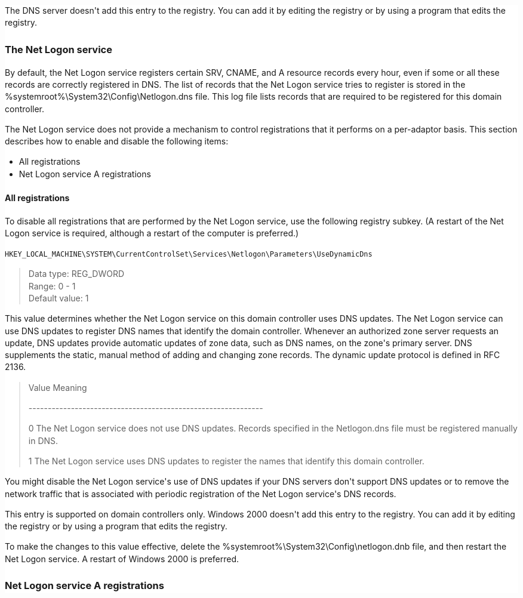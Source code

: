 The DNS server doesn't add this entry to the registry. You can add it by editing the registry or by using a program that edits the registry.

### The Net Logon service

By default, the Net Logon service registers certain SRV, CNAME, and A resource records every hour, even if some or all these records are correctly registered in DNS. The list of records that the Net Logon service tries to register is stored in the %systemroot%\System32\Config\Netlogon.dns file. This log file lists records that are required to be registered for this domain controller.

The Net Logon service does not provide a mechanism to control registrations that it performs on a per-adaptor basis. This section describes how to enable and disable the following items:

- All registrations
- Net Logon service A registrations

#### All registrations

To disable all registrations that are performed by the Net Logon service, use the following registry subkey. (A restart of the Net Logon service is required, although a restart of the computer is preferred.)

`HKEY_LOCAL_MACHINE\SYSTEM\CurrentControlSet\Services\Netlogon\Parameters\UseDynamicDns`  

> Data type: REG_DWORD  
Range: 0 - 1  
Default value: 1  

This value determines whether the Net Logon service on this domain controller uses DNS updates. The Net Logon service can use DNS updates to register DNS names that identify the domain controller. Whenever an authorized zone server requests an update, DNS updates provide automatic updates of zone data, such as DNS names, on the zone's primary server. DNS supplements the static, manual method of adding and changing zone records. The dynamic update protocol is defined in RFC 2136.

> Value Meaning
>
> \-------------------------------------------------------------
>
> 0 The Net Logon service does not use DNS updates. Records
 specified in the Netlogon.dns file must be registered
 manually in DNS.
>
> 1 The Net Logon service uses DNS updates to register
 the names that identify this domain controller.

You might disable the Net Logon service's use of DNS updates if your DNS servers don't support DNS updates or to remove the network traffic that is associated with periodic registration of the Net Logon service's DNS records.

This entry is supported on domain controllers only. Windows 2000 doesn't add this entry to the registry. You can add it by editing the registry or by using a program that edits the registry.

To make the changes to this value effective, delete the %systemroot%\System32\Config\netlogon.dnb file, and then restart the Net Logon service. A restart of Windows 2000 is preferred.

### Net Logon service A registrations
